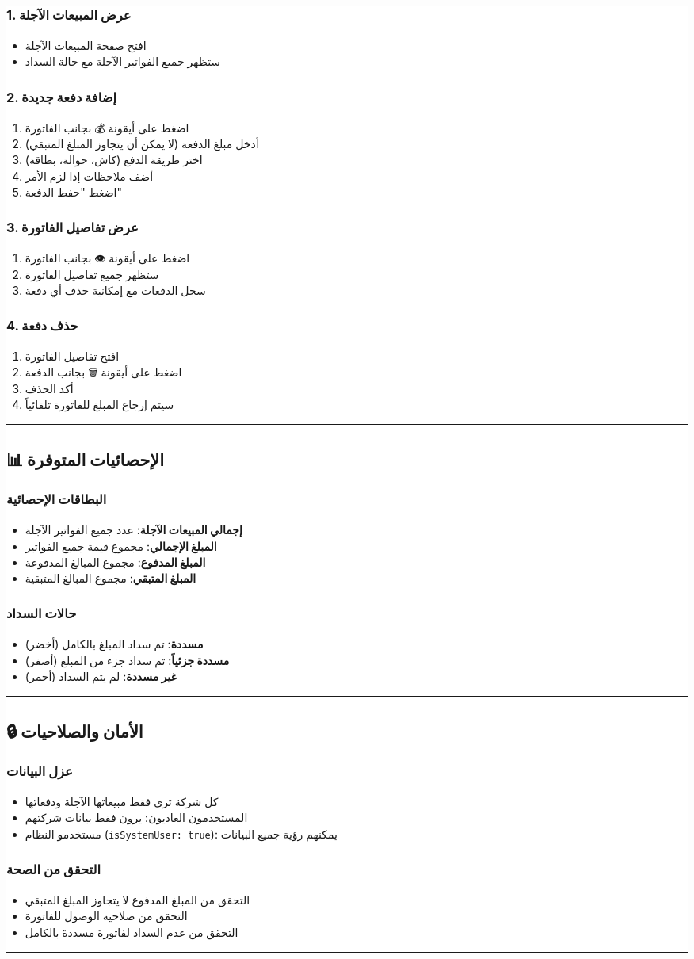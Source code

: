 ### 1. عرض المبيعات الآجلة
- افتح صفحة المبيعات الآجلة
- ستظهر جميع الفواتير الآجلة مع حالة السداد

### 2. إضافة دفعة جديدة
1. اضغط على أيقونة 💰 بجانب الفاتورة
2. أدخل مبلغ الدفعة (لا يمكن أن يتجاوز المبلغ المتبقي)
3. اختر طريقة الدفع (كاش، حوالة، بطاقة)
4. أضف ملاحظات إذا لزم الأمر
5. اضغط "حفظ الدفعة"

### 3. عرض تفاصيل الفاتورة
1. اضغط على أيقونة 👁️ بجانب الفاتورة
2. ستظهر جميع تفاصيل الفاتورة
3. سجل الدفعات مع إمكانية حذف أي دفعة

### 4. حذف دفعة
1. افتح تفاصيل الفاتورة
2. اضغط على أيقونة 🗑️ بجانب الدفعة
3. أكد الحذف
4. سيتم إرجاع المبلغ للفاتورة تلقائياً

---

## 📊 الإحصائيات المتوفرة

### البطاقات الإحصائية
- **إجمالي المبيعات الآجلة**: عدد جميع الفواتير الآجلة
- **المبلغ الإجمالي**: مجموع قيمة جميع الفواتير
- **المبلغ المدفوع**: مجموع المبالغ المدفوعة
- **المبلغ المتبقي**: مجموع المبالغ المتبقية

### حالات السداد
- **مسددة**: تم سداد المبلغ بالكامل (أخضر)
- **مسددة جزئياً**: تم سداد جزء من المبلغ (أصفر)
- **غير مسددة**: لم يتم السداد (أحمر)

---

## 🔒 الأمان والصلاحيات

### عزل البيانات
- كل شركة ترى فقط مبيعاتها الآجلة ودفعاتها
- المستخدمون العاديون: يرون فقط بيانات شركتهم
- مستخدمو النظام (`isSystemUser: true`): يمكنهم رؤية جميع البيانات

### التحقق من الصحة
- التحقق من المبلغ المدفوع لا يتجاوز المبلغ المتبقي
- التحقق من صلاحية الوصول للفاتورة
- التحقق من عدم السداد لفاتورة مسددة بالكامل

---